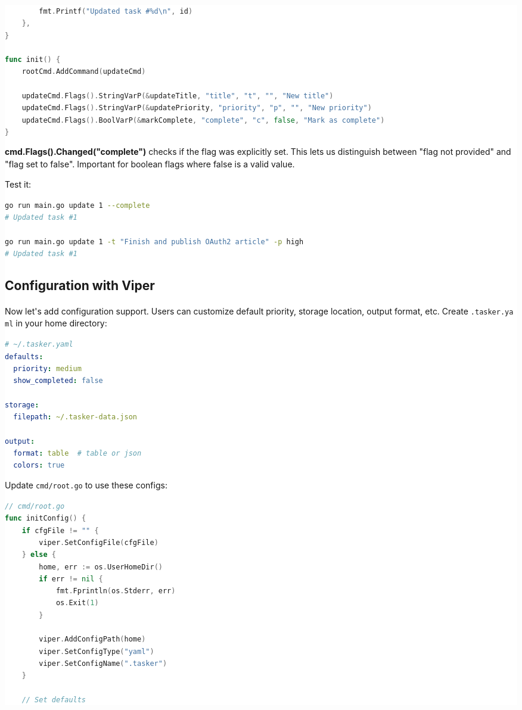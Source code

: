 ```go
        fmt.Printf("Updated task #%d\n", id)
    },
}

func init() {
    rootCmd.AddCommand(updateCmd)

    updateCmd.Flags().StringVarP(&updateTitle, "title", "t", "", "New title")
    updateCmd.Flags().StringVarP(&updatePriority, "priority", "p", "", "New priority")
    updateCmd.Flags().BoolVarP(&markComplete, "complete", "c", false, "Mark as complete")
}
```

**cmd.Flags().Changed("complete")** checks if the flag was explicitly set. This lets us distinguish between "flag not provided" and "flag set to false". Important for boolean flags where false is a valid value.

Test it:

```bash
go run main.go update 1 --complete
# Updated task #1

go run main.go update 1 -t "Finish and publish OAuth2 article" -p high
# Updated task #1
```

## Configuration with Viper

Now let's add configuration support. Users can customize default priority, storage location, output format, etc. Create `.tasker.yaml` in your home directory:

```yaml
# ~/.tasker.yaml
defaults:
  priority: medium
  show_completed: false

storage:
  filepath: ~/.tasker-data.json

output:
  format: table  # table or json
  colors: true
```

Update `cmd/root.go` to use these configs:

```go
// cmd/root.go
func initConfig() {
    if cfgFile != "" {
        viper.SetConfigFile(cfgFile)
    } else {
        home, err := os.UserHomeDir()
        if err != nil {
            fmt.Fprintln(os.Stderr, err)
            os.Exit(1)
        }

        viper.AddConfigPath(home)
        viper.SetConfigType("yaml")
        viper.SetConfigName(".tasker")
    }

    // Set defaults
```
